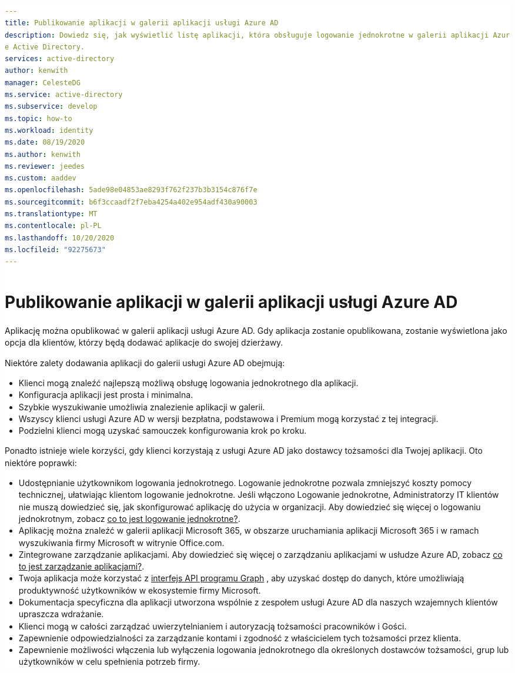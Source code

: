 ```yaml
---
title: Publikowanie aplikacji w galerii aplikacji usługi Azure AD
description: Dowiedz się, jak wyświetlić listę aplikacji, która obsługuje logowanie jednokrotne w galerii aplikacji Azure Active Directory.
services: active-directory
author: kenwith
manager: CelesteDG
ms.service: active-directory
ms.subservice: develop
ms.topic: how-to
ms.workload: identity
ms.date: 08/19/2020
ms.author: kenwith
ms.reviewer: jeedes
ms.custom: aaddev
ms.openlocfilehash: 5ade98e04853ae8293f762f237b3b3154c876f7e
ms.sourcegitcommit: b6f3ccaadf2f7eba4254a402e954adf430a90003
ms.translationtype: MT
ms.contentlocale: pl-PL
ms.lasthandoff: 10/20/2020
ms.locfileid: "92275673"
---
```

# <a name="publish-your-app-to-the-azure-ad-app-gallery"></a>Publikowanie aplikacji w galerii aplikacji usługi Azure AD

Aplikację można opublikować w galerii aplikacji usługi Azure AD. Gdy aplikacja zostanie opublikowana, zostanie wyświetlona jako opcja dla klientów, którzy będą dodawać aplikacje do swojej dzierżawy. 

Niektóre zalety dodawania aplikacji do galerii usługi Azure AD obejmują:

- Klienci mogą znaleźć najlepszą możliwą obsługę logowania jednokrotnego dla aplikacji.
- Konfiguracja aplikacji jest prosta i minimalna.
- Szybkie wyszukiwanie umożliwia znalezienie aplikacji w galerii.
- Wszyscy klienci usługi Azure AD w wersji bezpłatna, podstawowa i Premium mogą korzystać z tej integracji.
- Podzielni klienci mogą uzyskać samouczek konfigurowania krok po kroku.

Ponadto istnieje wiele korzyści, gdy klienci korzystają z usługi Azure AD jako dostawcy tożsamości dla Twojej aplikacji. Oto niektóre poprawki:

- Udostępnianie użytkownikom logowania jednokrotnego. Logowanie jednokrotne pozwala zmniejszyć koszty pomocy technicznej, ułatwiając klientom logowanie jednokrotne. Jeśli włączono Logowanie jednokrotne, Administratorzy IT klientów nie muszą dowiedzieć się, jak skonfigurować aplikację do użycia w organizacji. Aby dowiedzieć się więcej o logowaniu jednokrotnym, zobacz [co to jest logowanie jednokrotne?](../manage-apps/what-is-single-sign-on.md).
- Aplikację można znaleźć w galerii aplikacji Microsoft 365, w obszarze uruchamiania aplikacji Microsoft 365 i w ramach wyszukiwania firmy Microsoft w witrynie Office.com. 
- Zintegrowane zarządzanie aplikacjami. Aby dowiedzieć się więcej o zarządzaniu aplikacjami w usłudze Azure AD, zobacz [co to jest zarządzanie aplikacjami?](../manage-apps/what-is-application-management.md).
- Twoja aplikacja może korzystać z [interfejs API programu Graph](https://docs.microsoft.com/graph/) , aby uzyskać dostęp do danych, które umożliwiają produktywność użytkowników w ekosystemie firmy Microsoft.
- Dokumentacja specyficzna dla aplikacji utworzona wspólnie z zespołem usługi Azure AD dla naszych wzajemnych klientów upraszcza wdrażanie.
- Klienci mogą w całości zarządzać uwierzytelnianiem i autoryzacją tożsamości pracowników i Gości.
- Zapewnienie odpowiedzialności za zarządzanie kontami i zgodność z właścicielem tych tożsamości przez klienta.
- Zapewnienie możliwości włączenia lub wyłączenia logowania jednokrotnego dla określonych dostawców tożsamości, grup lub użytkowników w celu spełnienia potrzeb firmy.